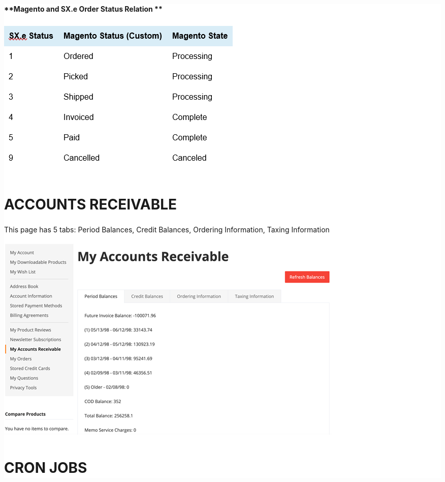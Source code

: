 
#### **Magento and SX.e Order Status Relation **

<kbd>
<img alt ="version info" src="../../Leanswift Sxe and CSD/Images/magento_state.png"></kbd>


# ACCOUNTS RECEIVABLE


This page has 5 tabs: Period Balances, Credit Balances, Ordering Information, Taxing Information

<kbd>
<img alt ="my accounts receivable" src="../../Leanswift Sxe and CSD/Images/my_accountsreceivable.png"></kbd>


# CRON JOBS

